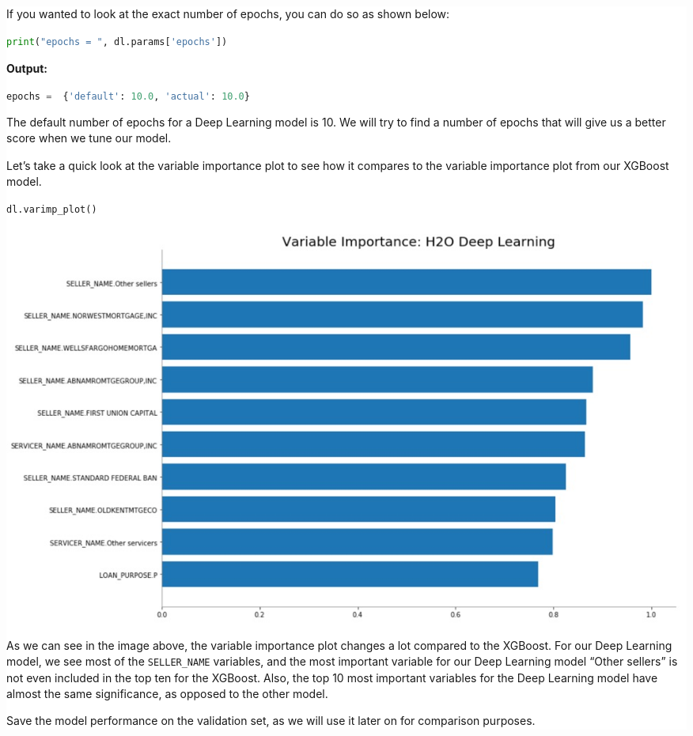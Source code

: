 If you wanted to look at the exact number of epochs, you can do so as shown below:

```python
print("epochs = ", dl.params['epochs'])
```
**Output:**
```python
epochs =  {'default': 10.0, 'actual': 10.0}
```

The default number of epochs for a Deep Learning model is 10. We will try to find a number of epochs that will give us a better score when we tune our model.

Let’s take a quick look at the variable importance plot to see how it compares to the variable importance plot from our  XGBoost model.
```python
dl.varimp_plot()
```

![def-dl-var-importance](assets/def-dl-var-importance.jpg)

As we can see in the image above, the variable importance plot changes a lot compared to the XGBoost. For our Deep Learning model, we see most of the `SELLER_NAME` variables, and the most important variable for our Deep Learning model “Other sellers” is not even included in the top ten for the XGBoost. Also, the top 10 most important variables for the Deep Learning model have almost the same significance, as opposed to the other model.

Save the model performance on the validation set, as we will use it later on for comparison purposes.
